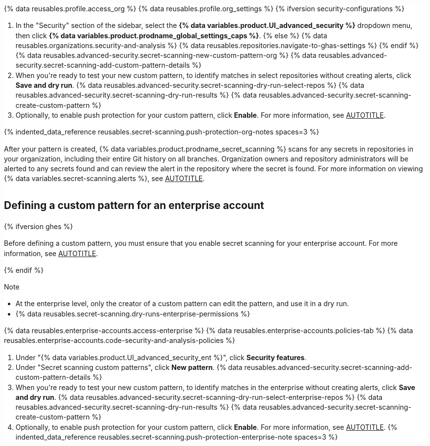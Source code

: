 {% data reusables.profile.access_org %}
{% data reusables.profile.org_settings %}
{% ifversion security-configurations %}
1. In the "Security" section of the sidebar, select the **{% data variables.product.UI_advanced_security %}** dropdown menu, then click **{% data variables.product.prodname_global_settings_caps %}**.
{% else %}
{% data reusables.organizations.security-and-analysis %}
{% data reusables.repositories.navigate-to-ghas-settings %}
{% endif %}
{% data reusables.advanced-security.secret-scanning-new-custom-pattern-org %}
{% data reusables.advanced-security.secret-scanning-add-custom-pattern-details %}
1. When you're ready to test your new custom pattern, to identify matches in select repositories without creating alerts, click **Save and dry run**.
{% data reusables.advanced-security.secret-scanning-dry-run-select-repos %}
{% data reusables.advanced-security.secret-scanning-dry-run-results %}
{% data reusables.advanced-security.secret-scanning-create-custom-pattern %}
1. Optionally, to enable push protection for your custom pattern, click **Enable**. For more information, see [AUTOTITLE](/code-security/secret-scanning/protecting-pushes-with-secret-scanning#enabling-secret-scanning-as-a-push-protection-in-an-organization-for-a-custom-pattern).

{% indented_data_reference reusables.secret-scanning.push-protection-org-notes spaces=3 %}

After your pattern is created, {% data variables.product.prodname_secret_scanning %} scans for any secrets in repositories in your organization, including their entire Git history on all branches. Organization owners and repository administrators will be alerted to any secrets found and can review the alert in the repository where the secret is found. For more information on viewing {% data variables.secret-scanning.alerts %}, see [AUTOTITLE](/code-security/secret-scanning/managing-alerts-from-secret-scanning).

## Defining a custom pattern for an enterprise account

{% ifversion ghes %}

Before defining a custom pattern, you must ensure that you enable secret scanning for your enterprise account. For more information, see [AUTOTITLE](/admin/advanced-security/enabling-github-advanced-security-for-your-enterprise).

{% endif %}

> [!NOTE]
> * At the enterprise level, only the creator of a custom pattern can edit the pattern, and use it in a dry run.
> * {% data reusables.secret-scanning.dry-runs-enterprise-permissions %}

{% data reusables.enterprise-accounts.access-enterprise %}
{% data reusables.enterprise-accounts.policies-tab %}
{% data reusables.enterprise-accounts.code-security-and-analysis-policies %}
1. Under "{% data variables.product.UI_advanced_security_ent %}", click **Security features**.
1. Under "Secret scanning custom patterns", click **New pattern**.
{% data reusables.advanced-security.secret-scanning-add-custom-pattern-details %}
1. When you're ready to test your new custom pattern, to identify matches in the enterprise without creating alerts, click **Save and dry run**.
{% data reusables.advanced-security.secret-scanning-dry-run-select-enterprise-repos %}
{% data reusables.advanced-security.secret-scanning-dry-run-results %}
{% data reusables.advanced-security.secret-scanning-create-custom-pattern %}
1. Optionally, to enable push protection for your custom pattern, click **Enable**. For more information, see [AUTOTITLE](/code-security/secret-scanning/protecting-pushes-with-secret-scanning).
{% indented_data_reference reusables.secret-scanning.push-protection-enterprise-note spaces=3 %}
